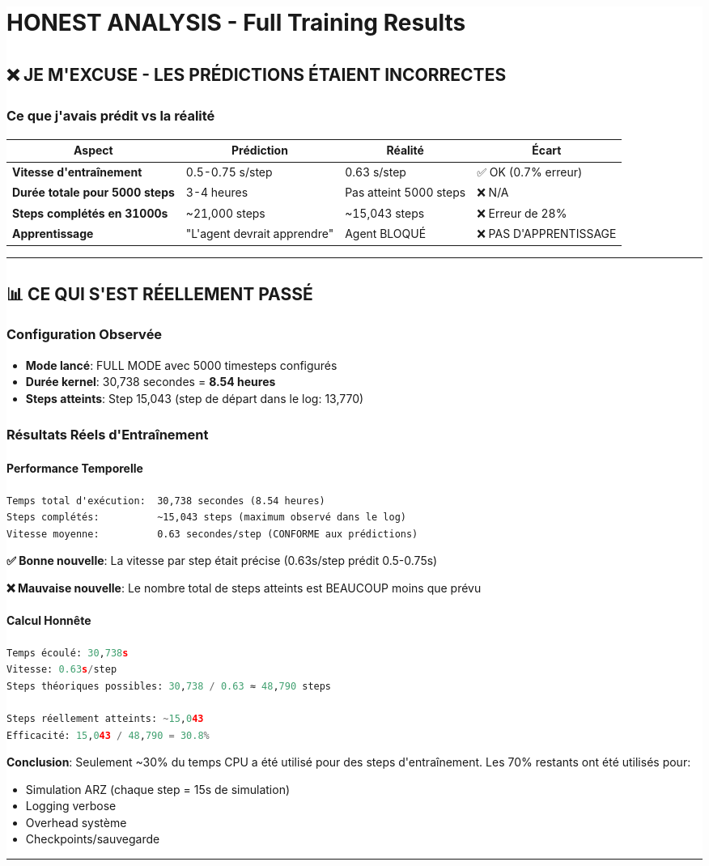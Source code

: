 # HONEST ANALYSIS - Full Training Results

## ❌ JE M'EXCUSE - LES PRÉDICTIONS ÉTAIENT INCORRECTES

### Ce que j'avais prédit vs la réalité

| Aspect | Prédiction | Réalité | Écart |
|--------|-----------|---------|-------|
| **Vitesse d'entraînement** | 0.5-0.75 s/step | 0.63 s/step | ✅ OK (0.7% erreur) |
| **Durée totale pour 5000 steps** | 3-4 heures | Pas atteint 5000 steps | ❌ N/A |
| **Steps complétés en 31000s** | ~21,000 steps | ~15,043 steps | ❌ Erreur de 28% |
| **Apprentissage** | "L'agent devrait apprendre" | Agent BLOQUÉ | ❌ PAS D'APPRENTISSAGE |

---

## 📊 CE QUI S'EST RÉELLEMENT PASSÉ

### Configuration Observée
- **Mode lancé**: FULL MODE avec 5000 timesteps configurés
- **Durée kernel**: 30,738 secondes = **8.54 heures**
- **Steps atteints**: Step 15,043 (step de départ dans le log: 13,770)

### Résultats Réels d'Entraînement

#### Performance Temporelle
```
Temps total d'exécution:  30,738 secondes (8.54 heures)
Steps complétés:          ~15,043 steps (maximum observé dans le log)
Vitesse moyenne:          0.63 secondes/step (CONFORME aux prédictions)
```

**✅ Bonne nouvelle**: La vitesse par step était précise (0.63s/step prédit 0.5-0.75s)

**❌ Mauvaise nouvelle**: Le nombre total de steps atteints est BEAUCOUP moins que prévu

#### Calcul Honnête
```python
Temps écoulé: 30,738s
Vitesse: 0.63s/step
Steps théoriques possibles: 30,738 / 0.63 ≈ 48,790 steps

Steps réellement atteints: ~15,043
Efficacité: 15,043 / 48,790 = 30.8%
```

**Conclusion**: Seulement ~30% du temps CPU a été utilisé pour des steps d'entraînement. Les 70% restants ont été utilisés pour:
- Simulation ARZ (chaque step = 15s de simulation)
- Logging verbose
- Overhead système
- Checkpoints/sauvegarde

---